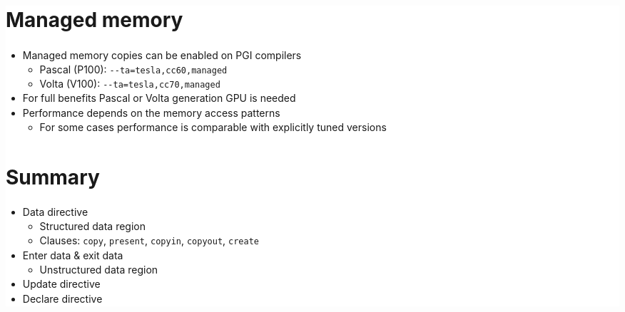 

# Managed memory

- Managed memory copies can be enabled on PGI compilers
    - Pascal (P100): `--ta=tesla,cc60,managed`
    - Volta (V100): `--ta=tesla,cc70,managed`
- For full benefits Pascal or Volta generation GPU is needed
- Performance depends on the memory access patterns
    - For some cases performance is comparable with explicitly tuned
      versions

# Summary

- Data directive
    - Structured data region
    - Clauses: `copy`, `present`, `copyin`, `copyout`, `create`
- Enter data & exit data
    - Unstructured data region
- Update directive
- Declare directive
